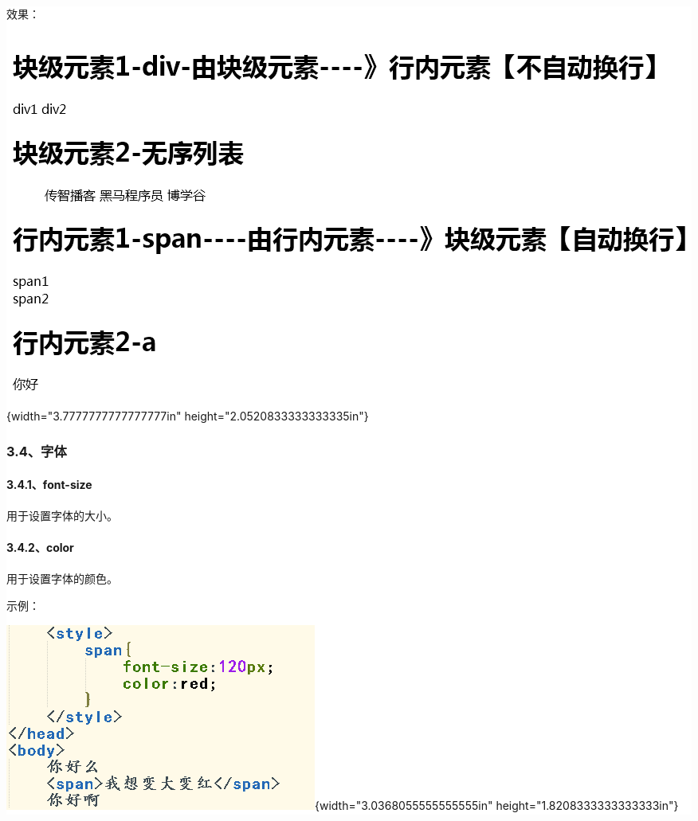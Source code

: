 效果：

![](javaee-day10-css&javaScript/image29.png){width="3.7777777777777777in" height="2.0520833333333335in"}

### 3.4、字体

#### 3.4.1、font-size

用于设置字体的大小。

#### 3.4.2、color

用于设置字体的颜色。

示例：

![](javaee-day10-css&javaScript/image30.png){width="3.0368055555555555in" height="1.8208333333333333in"}
